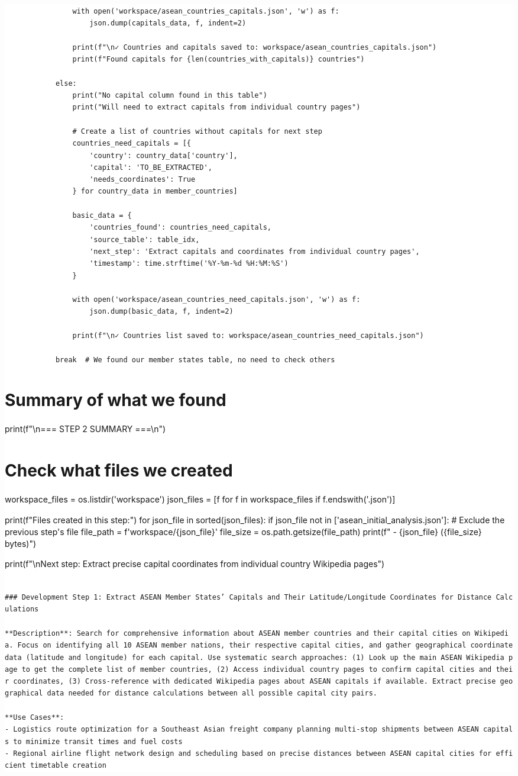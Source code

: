                     with open('workspace/asean_countries_capitals.json', 'w') as f:
                        json.dump(capitals_data, f, indent=2)
                    
                    print(f"\n✓ Countries and capitals saved to: workspace/asean_countries_capitals.json")
                    print(f"Found capitals for {len(countries_with_capitals)} countries")
                    
                else:
                    print("No capital column found in this table")
                    print("Will need to extract capitals from individual country pages")
                    
                    # Create a list of countries without capitals for next step
                    countries_need_capitals = [{
                        'country': country_data['country'],
                        'capital': 'TO_BE_EXTRACTED',
                        'needs_coordinates': True
                    } for country_data in member_countries]
                    
                    basic_data = {
                        'countries_found': countries_need_capitals,
                        'source_table': table_idx,
                        'next_step': 'Extract capitals and coordinates from individual country pages',
                        'timestamp': time.strftime('%Y-%m-%d %H:%M:%S')
                    }
                    
                    with open('workspace/asean_countries_need_capitals.json', 'w') as f:
                        json.dump(basic_data, f, indent=2)
                    
                    print(f"\n✓ Countries list saved to: workspace/asean_countries_need_capitals.json")
                
                break  # We found our member states table, no need to check others

# Summary of what we found
print(f"\n=== STEP 2 SUMMARY ===\n")

# Check what files we created
workspace_files = os.listdir('workspace')
json_files = [f for f in workspace_files if f.endswith('.json')]

print(f"Files created in this step:")
for json_file in sorted(json_files):
    if json_file not in ['asean_initial_analysis.json']:  # Exclude the previous step's file
        file_path = f'workspace/{json_file}'
        file_size = os.path.getsize(file_path)
        print(f"  - {json_file} ({file_size} bytes)")

print(f"\nNext step: Extract precise capital coordinates from individual country Wikipedia pages")
```

### Development Step 1: Extract ASEAN Member States’ Capitals and Their Latitude/Longitude Coordinates for Distance Calculations

**Description**: Search for comprehensive information about ASEAN member countries and their capital cities on Wikipedia. Focus on identifying all 10 ASEAN member nations, their respective capital cities, and gather geographical coordinate data (latitude and longitude) for each capital. Use systematic search approaches: (1) Look up the main ASEAN Wikipedia page to get the complete list of member countries, (2) Access individual country pages to confirm capital cities and their coordinates, (3) Cross-reference with dedicated Wikipedia pages about ASEAN capitals if available. Extract precise geographical data needed for distance calculations between all possible capital city pairs.

**Use Cases**:
- Logistics route optimization for a Southeast Asian freight company planning multi-stop shipments between ASEAN capitals to minimize transit times and fuel costs
- Regional airline flight network design and scheduling based on precise distances between ASEAN capital cities for efficient timetable creation
```